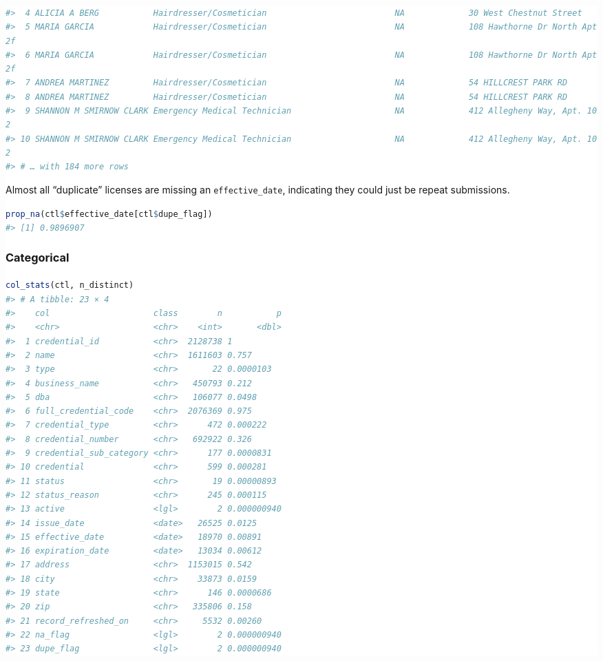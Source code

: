 ``` r
#>  4 ALICIA A BERG           Hairdresser/Cosmetician                          NA             30 West Chestnut Street      
#>  5 MARIA GARCIA            Hairdresser/Cosmetician                          NA             108 Hawthorne Dr North Apt 2f
#>  6 MARIA GARCIA            Hairdresser/Cosmetician                          NA             108 Hawthorne Dr North Apt 2f
#>  7 ANDREA MARTINEZ         Hairdresser/Cosmetician                          NA             54 HILLCREST PARK RD         
#>  8 ANDREA MARTINEZ         Hairdresser/Cosmetician                          NA             54 HILLCREST PARK RD         
#>  9 SHANNON M SMIRNOW CLARK Emergency Medical Technician                     NA             412 Allegheny Way, Apt. 102  
#> 10 SHANNON M SMIRNOW CLARK Emergency Medical Technician                     NA             412 Allegheny Way, Apt. 102  
#> # … with 184 more rows
```

Almost all “duplicate” licenses are missing an `effective_date`,
indicating they could just be repeat submissions.

``` r
prop_na(ctl$effective_date[ctl$dupe_flag])
#> [1] 0.9896907
```

### Categorical

``` r
col_stats(ctl, n_distinct)
#> # A tibble: 23 × 4
#>    col                     class        n           p
#>    <chr>                   <chr>    <int>       <dbl>
#>  1 credential_id           <chr>  2128738 1          
#>  2 name                    <chr>  1611603 0.757      
#>  3 type                    <chr>       22 0.0000103  
#>  4 business_name           <chr>   450793 0.212      
#>  5 dba                     <chr>   106077 0.0498     
#>  6 full_credential_code    <chr>  2076369 0.975      
#>  7 credential_type         <chr>      472 0.000222   
#>  8 credential_number       <chr>   692922 0.326      
#>  9 credential_sub_category <chr>      177 0.0000831  
#> 10 credential              <chr>      599 0.000281   
#> 11 status                  <chr>       19 0.00000893 
#> 12 status_reason           <chr>      245 0.000115   
#> 13 active                  <lgl>        2 0.000000940
#> 14 issue_date              <date>   26525 0.0125     
#> 15 effective_date          <date>   18970 0.00891    
#> 16 expiration_date         <date>   13034 0.00612    
#> 17 address                 <chr>  1153015 0.542      
#> 18 city                    <chr>    33873 0.0159     
#> 19 state                   <chr>      146 0.0000686  
#> 20 zip                     <chr>   335806 0.158      
#> 21 record_refreshed_on     <chr>     5532 0.00260    
#> 22 na_flag                 <lgl>        2 0.000000940
#> 23 dupe_flag               <lgl>        2 0.000000940
```
